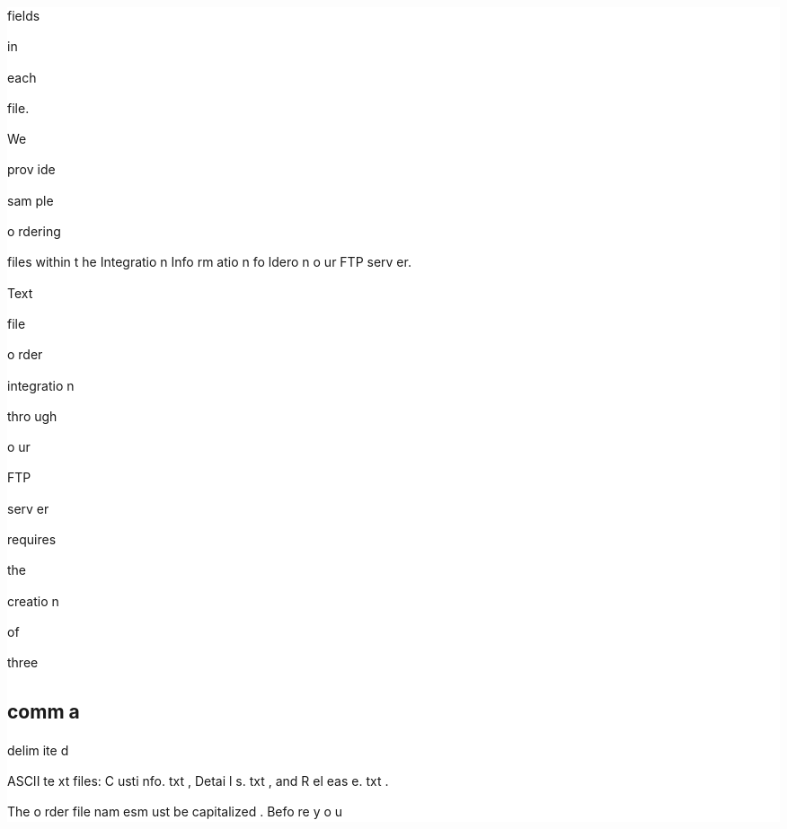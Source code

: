 fields
 
in
 
each
 
file.
 
We
 
prov ide
 
sam ple
 
o rdering
 
files 
within t he Integratio n Info rm atio n fo ldero n o ur FTP serv er.
 
 
Text
 
file
 
o rder
 
integratio n
 
thro ugh
 
o ur
 
FTP
 
serv er
 
requires
 
the
 
creatio n
 
of
 
three
 
comm a
-
delim ite d
 
ASCII 
te xt files: 
C usti nfo. txt
, 
Detai l s. txt
, 
and R el eas e. txt
.
 
The o rder 
file nam esm ust be capitalized
. Befo re 
y o u
 